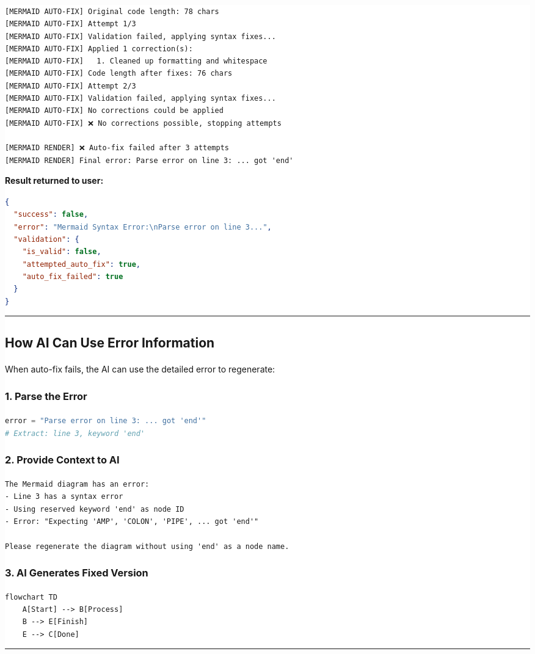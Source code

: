 ```
[MERMAID AUTO-FIX] Original code length: 78 chars
[MERMAID AUTO-FIX] Attempt 1/3
[MERMAID AUTO-FIX] Validation failed, applying syntax fixes...
[MERMAID AUTO-FIX] Applied 1 correction(s):
[MERMAID AUTO-FIX]   1. Cleaned up formatting and whitespace
[MERMAID AUTO-FIX] Code length after fixes: 76 chars
[MERMAID AUTO-FIX] Attempt 2/3
[MERMAID AUTO-FIX] Validation failed, applying syntax fixes...
[MERMAID AUTO-FIX] No corrections could be applied
[MERMAID AUTO-FIX] ❌ No corrections possible, stopping attempts

[MERMAID RENDER] ❌ Auto-fix failed after 3 attempts
[MERMAID RENDER] Final error: Parse error on line 3: ... got 'end'
```

**Result returned to user:**
```json
{
  "success": false,
  "error": "Mermaid Syntax Error:\nParse error on line 3...",
  "validation": {
    "is_valid": false,
    "attempted_auto_fix": true,
    "auto_fix_failed": true
  }
}
```

---

## How AI Can Use Error Information

When auto-fix fails, the AI can use the detailed error to regenerate:

### 1. Parse the Error
```python
error = "Parse error on line 3: ... got 'end'"
# Extract: line 3, keyword 'end'
```

### 2. Provide Context to AI
```
The Mermaid diagram has an error:
- Line 3 has a syntax error
- Using reserved keyword 'end' as node ID
- Error: "Expecting 'AMP', 'COLON', 'PIPE', ... got 'end'"

Please regenerate the diagram without using 'end' as a node name.
```

### 3. AI Generates Fixed Version
```mermaid
flowchart TD
    A[Start] --> B[Process]
    B --> E[Finish]
    E --> C[Done]
```

---